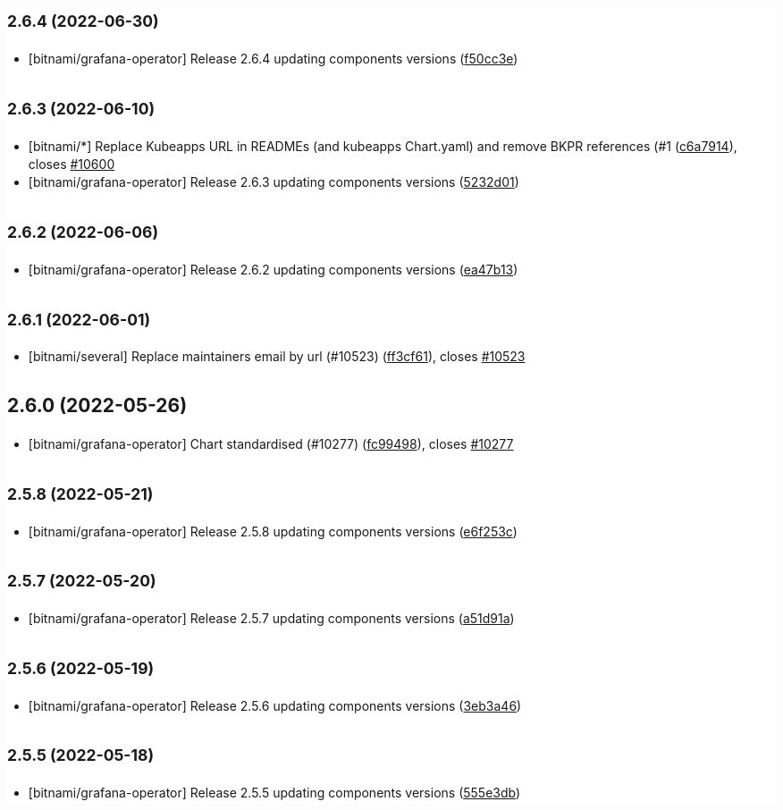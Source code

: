 ## <small>2.6.4 (2022-06-30)</small>

* [bitnami/grafana-operator] Release 2.6.4 updating components versions ([f50cc3e](https://github.com/bitnami/charts/commit/f50cc3edbc9db47ac3d17154e29d402f46668283))

## <small>2.6.3 (2022-06-10)</small>

* [bitnami/*] Replace Kubeapps URL in READMEs (and kubeapps Chart.yaml) and remove BKPR references (#1 ([c6a7914](https://github.com/bitnami/charts/commit/c6a7914361e5aea6016fb45bf4d621edfd111d32)), closes [#10600](https://github.com/bitnami/charts/issues/10600)
* [bitnami/grafana-operator] Release 2.6.3 updating components versions ([5232d01](https://github.com/bitnami/charts/commit/5232d013752db49ca1c52551a752ef31b166cffc))

## <small>2.6.2 (2022-06-06)</small>

* [bitnami/grafana-operator] Release 2.6.2 updating components versions ([ea47b13](https://github.com/bitnami/charts/commit/ea47b138516a6cb21324e621a58a35d400a25776))

## <small>2.6.1 (2022-06-01)</small>

* [bitnami/several] Replace maintainers email by url (#10523) ([ff3cf61](https://github.com/bitnami/charts/commit/ff3cf617a1680509b0f3855d17c4ccff7b29a0ff)), closes [#10523](https://github.com/bitnami/charts/issues/10523)

## 2.6.0 (2022-05-26)

* [bitnami/grafana-operator] Chart standardised (#10277) ([fc99498](https://github.com/bitnami/charts/commit/fc994985711e6fa0a01e3388cd794d20a86030aa)), closes [#10277](https://github.com/bitnami/charts/issues/10277)

## <small>2.5.8 (2022-05-21)</small>

* [bitnami/grafana-operator] Release 2.5.8 updating components versions ([e6f253c](https://github.com/bitnami/charts/commit/e6f253c7b059635e820f18a7dc000b34472a6e75))

## <small>2.5.7 (2022-05-20)</small>

* [bitnami/grafana-operator] Release 2.5.7 updating components versions ([a51d91a](https://github.com/bitnami/charts/commit/a51d91a7c202d8a1745e3410e53c63a0621f5768))

## <small>2.5.6 (2022-05-19)</small>

* [bitnami/grafana-operator] Release 2.5.6 updating components versions ([3eb3a46](https://github.com/bitnami/charts/commit/3eb3a4660d7d96799169d84448acf19dc8e5a3ee))

## <small>2.5.5 (2022-05-18)</small>

* [bitnami/grafana-operator] Release 2.5.5 updating components versions ([555e3db](https://github.com/bitnami/charts/commit/555e3dbed9082aeaee52108b3b1c8e060812c628))
